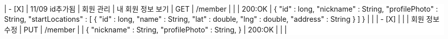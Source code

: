 | - [X] | 11/09 id추가됨                                                                                                                                                                                                                                                                                                                                                                                                                                                                                                                                                                                                                                                                                                                                                                                                                                                                                                                                                                                                                                                                                                                | 회원 관리                       | 내 회원 정보 보기                                    | GET    | /member                                      |                                                                                                                     |                                                                                                                                                                                          | 200:OK                                                                  | { "id" : long, "nickname" : String, "profilePhoto" : String, "startLocations" : [ { "id" : long, "name" : String, "lat" : double, "lng" : double, "address" : String } ] }                                                                                                                                                                                                                                                                 |                                                                                                                                                                               |
| - [X] |                                                                                                                                                                                                                                                                                                                                                                                                                                                                                                                                                                                                                                                                                                                                                                                                                                                                                                                                                                                                                                                                                                                               |                                 | 회원 정보 수정                                       | PUT    | /member                                      |                                                                                                                     | { "nickname" : String, "profilePhoto" : String, }                                                                                                                                        | 200:OK                                                                  |                                                                                                                                                                                                                                                                                                                                                                                                                                            |                                                                                                                                                                               |
